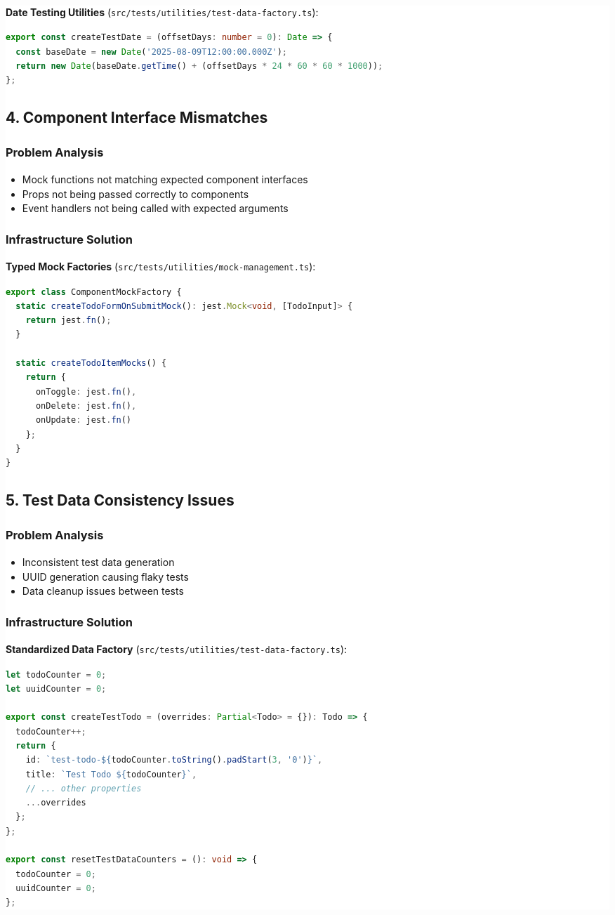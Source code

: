 **Date Testing Utilities** (`src/tests/utilities/test-data-factory.ts`):
```typescript
export const createTestDate = (offsetDays: number = 0): Date => {
  const baseDate = new Date('2025-08-09T12:00:00.000Z');
  return new Date(baseDate.getTime() + (offsetDays * 24 * 60 * 60 * 1000));
};
```

## 4. Component Interface Mismatches

### Problem Analysis
- Mock functions not matching expected component interfaces
- Props not being passed correctly to components
- Event handlers not being called with expected arguments

### Infrastructure Solution

**Typed Mock Factories** (`src/tests/utilities/mock-management.ts`):
```typescript
export class ComponentMockFactory {
  static createTodoFormOnSubmitMock(): jest.Mock<void, [TodoInput]> {
    return jest.fn();
  }

  static createTodoItemMocks() {
    return {
      onToggle: jest.fn(),
      onDelete: jest.fn(),
      onUpdate: jest.fn()
    };
  }
}
```

## 5. Test Data Consistency Issues

### Problem Analysis
- Inconsistent test data generation
- UUID generation causing flaky tests
- Data cleanup issues between tests

### Infrastructure Solution

**Standardized Data Factory** (`src/tests/utilities/test-data-factory.ts`):
```typescript
let todoCounter = 0;
let uuidCounter = 0;

export const createTestTodo = (overrides: Partial<Todo> = {}): Todo => {
  todoCounter++;
  return {
    id: `test-todo-${todoCounter.toString().padStart(3, '0')}`,
    title: `Test Todo ${todoCounter}`,
    // ... other properties
    ...overrides
  };
};

export const resetTestDataCounters = (): void => {
  todoCounter = 0;
  uuidCounter = 0;
};
```
